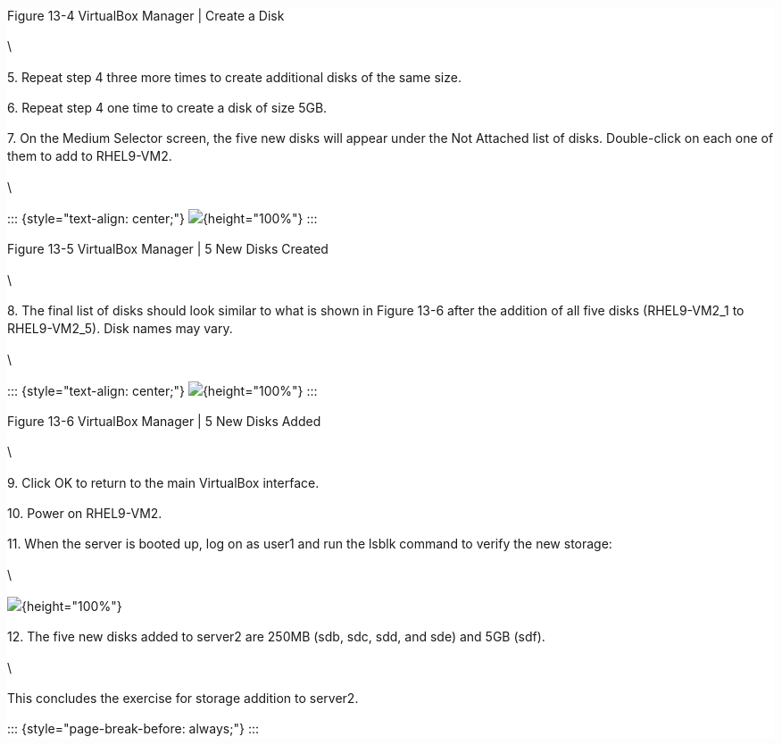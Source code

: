 Figure 13-4 VirtualBox Manager \| Create a Disk

\

5\. Repeat step 4 three more times to create additional disks of the
same size.

6\. Repeat step 4 one time to create a disk of size 5GB.

7\. On the Medium Selector screen, the five new disks will appear under
the Not Attached list of disks. Double-click on each one of them to add
to RHEL9-VM2.

\

::: {style="text-align: center;"}
![](image-I02OKCQR.jpg){height="100%"}
:::

Figure 13-5 VirtualBox Manager \| 5 New Disks Created

\

8\. The final list of disks should look similar to what is shown in
Figure 13-6 after the addition of all five disks (RHEL9-VM2_1 to
RHEL9-VM2_5). Disk names may vary.

\

::: {style="text-align: center;"}
![](image-38AAB6BK.jpg){height="100%"}
:::

Figure 13-6 VirtualBox Manager \| 5 New Disks Added

\

9\. Click OK to return to the main VirtualBox interface.

10\. Power on RHEL9-VM2.

11\. When the server is booted up, log on as user1 and run the lsblk
command to verify the new storage:

\

<div>

![](image-CYDQFW2E.jpg){height="100%"}

</div>

12\. The five new disks added to server2 are 250MB (sdb, sdc, sdd, and
sde) and 5GB (sdf).

\

This concludes the exercise for storage addition to server2.

::: {style="page-break-before: always;"}
:::
